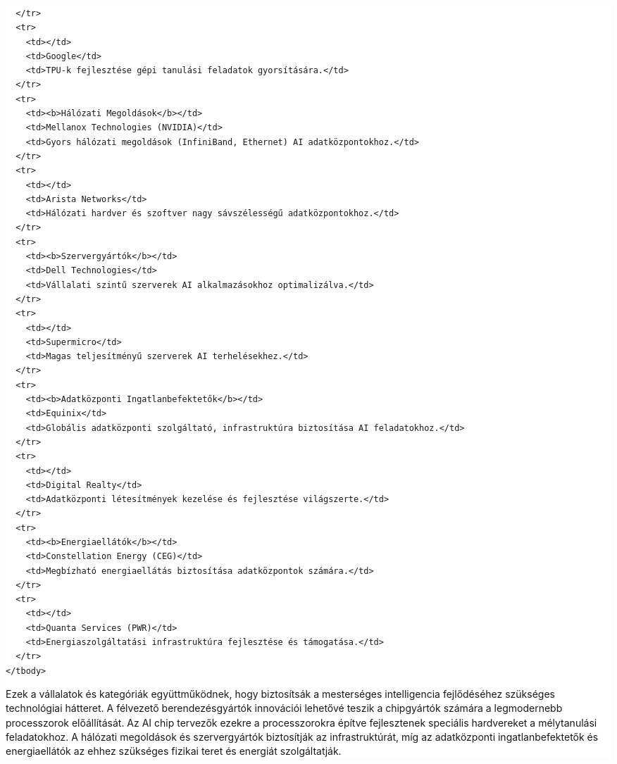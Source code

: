       </tr>
      <tr>
        <td></td>
        <td>Google</td>
        <td>TPU-k fejlesztése gépi tanulási feladatok gyorsítására.</td>
      </tr>
      <tr>
        <td><b>Hálózati Megoldások</b></td>
        <td>Mellanox Technologies (NVIDIA)</td>
        <td>Gyors hálózati megoldások (InfiniBand, Ethernet) AI adatközpontokhoz.</td>
      </tr>
      <tr>
        <td></td>
        <td>Arista Networks</td>
        <td>Hálózati hardver és szoftver nagy sávszélességű adatközpontokhoz.</td>
      </tr>
      <tr>
        <td><b>Szervergyártók</b></td>
        <td>Dell Technologies</td>
        <td>Vállalati szintű szerverek AI alkalmazásokhoz optimalizálva.</td>
      </tr>
      <tr>
        <td></td>
        <td>Supermicro</td>
        <td>Magas teljesítményű szerverek AI terhelésekhez.</td>
      </tr>
      <tr>
        <td><b>Adatközponti Ingatlanbefektetők</b></td>
        <td>Equinix</td>
        <td>Globális adatközponti szolgáltató, infrastruktúra biztosítása AI feladatokhoz.</td>
      </tr>
      <tr>
        <td></td>
        <td>Digital Realty</td>
        <td>Adatközponti létesítmények kezelése és fejlesztése világszerte.</td>
      </tr>
      <tr>
        <td><b>Energiaellátók</b></td>
        <td>Constellation Energy (CEG)</td>
        <td>Megbízható energiaellátás biztosítása adatközpontok számára.</td>
      </tr>
      <tr>
        <td></td>
        <td>Quanta Services (PWR)</td>
        <td>Energiaszolgáltatási infrastruktúra fejlesztése és támogatása.</td>
      </tr>
    </tbody>
  </table>
</div>

Ezek a vállalatok és kategóriák együttműködnek, hogy biztosítsák a mesterséges intelligencia fejlődéséhez szükséges technológiai hátteret. A félvezető berendezésgyártók innovációi lehetővé teszik a chipgyártók számára a legmodernebb processzorok előállítását. Az AI chip tervezők ezekre a processzorokra építve fejlesztenek speciális hardvereket a mélytanulási feladatokhoz. A hálózati megoldások és szervergyártók biztosítják az infrastruktúrát, míg az adatközponti ingatlanbefektetők és energiaellátók az ehhez szükséges fizikai teret és energiát szolgáltatják.
